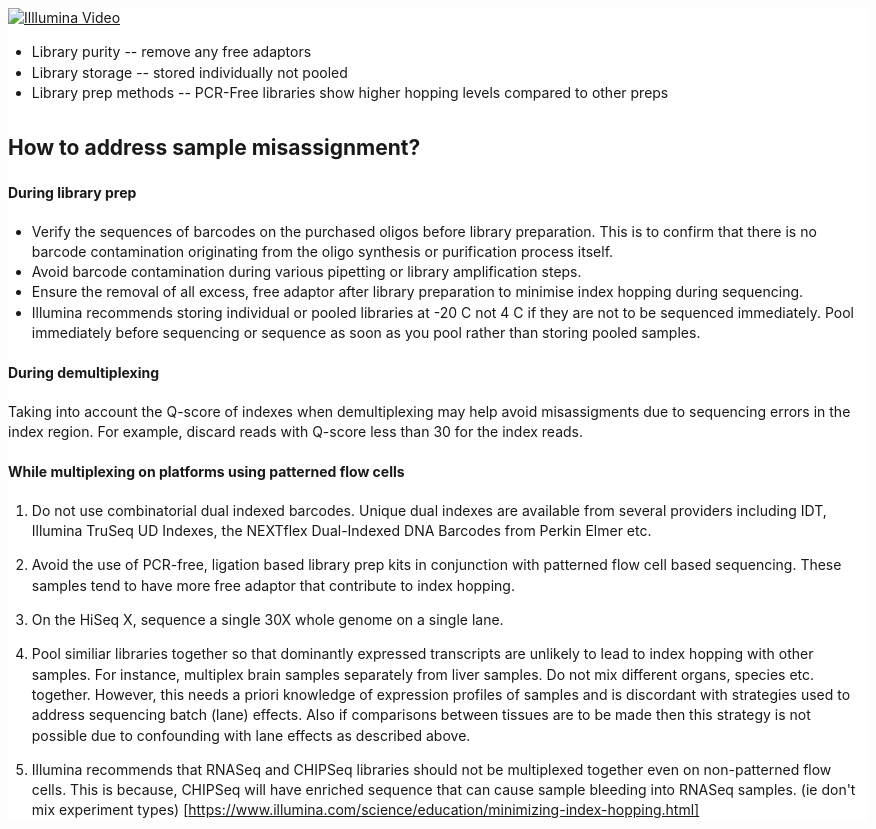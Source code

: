 [![Illlumina Video](https://img.youtube.com/vi/DR_8KbGGIhA/0.jpg)](https://www.youtube.com/watch?v=DR_8KbGGIhA)

* Library purity -- remove any free adaptors
* Library storage -- stored individually not pooled
* Library prep methods -- PCR-Free libraries show higher hopping levels compared to other preps

## How to address sample misassignment?

#### During library prep

* Verify the sequences of barcodes on the purchased oligos before library preparation. This is to confirm that there is no barcode contamination originating from the oligo synthesis or purification process itself.
* Avoid barcode contamination during various pipetting or library amplification steps.
* Ensure the removal of all excess, free adaptor after library preparation to minimise index hopping during sequencing.
* Illumina recommends storing individual or pooled libraries at -20 C not 4 C if they are not to be sequenced immediately. Pool immediately before sequencing or sequence as soon as you pool rather than storing pooled samples.

#### During demultiplexing

Taking into account the Q-score of indexes when demultiplexing may help avoid misassigments due to sequencing errors in the index region. For example, discard reads with Q-score less than 30 for the index reads.

#### While multiplexing on platforms using patterned flow cells

1. Do not use combinatorial dual indexed barcodes. Unique dual indexes are available from several providers including IDT, Illumina TruSeq UD Indexes, the NEXTflex Dual-Indexed DNA Barcodes from Perkin Elmer etc.

2. Avoid the use of PCR-free, ligation based library prep kits in conjunction with patterned flow cell based sequencing. These samples tend to have more free adaptor that contribute to index hopping.

3. On the HiSeq X, sequence a single 30X whole genome on a single lane.

4. Pool similiar libraries together so that dominantly expressed transcripts are unlikely to lead to index hopping with other samples. For instance, multiplex brain samples separately from liver samples. Do not mix different organs, species etc. together. However, this needs a priori knowledge of expression profiles of samples and is discordant with strategies used to address sequencing batch (lane) effects.  Also if comparisons between tissues are to be made then this strategy is not possible due to confounding with lane effects as described above.

5. Illumina recommends that RNASeq and CHIPSeq libraries should not be multiplexed together even on non-patterned flow cells. This is because, CHIPSeq will have enriched sequence that can cause sample bleeding into RNASeq samples. (ie don't mix experiment types)
[https://www.illumina.com/science/education/minimizing-index-hopping.html]
